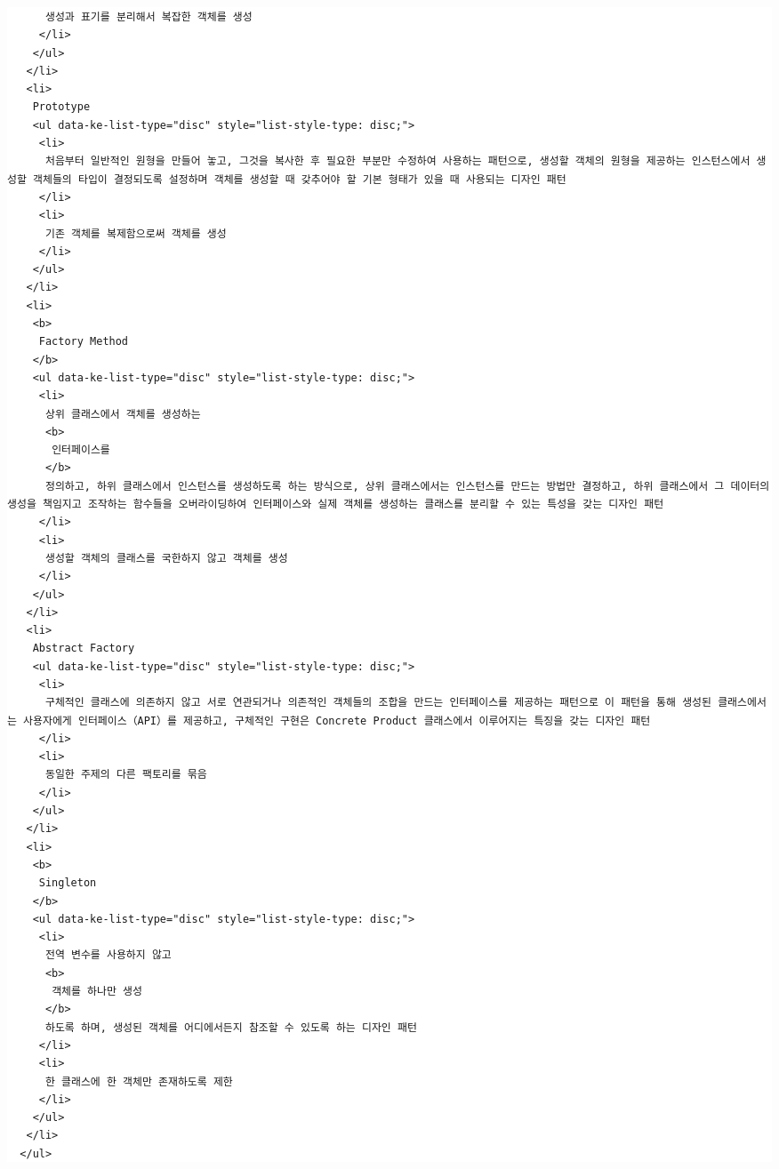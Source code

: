           생성과 표기를 분리해서 복잡한 객체를 생성
         </li>
        </ul>
       </li>
       <li>
        Prototype
        <ul data-ke-list-type="disc" style="list-style-type: disc;">
         <li>
          처음부터 일반적인 원형을 만들어 놓고, 그것을 복사한 후 필요한 부분만 수정하여 사용하는 패턴으로, 생성할 객체의 원형을 제공하는 인스턴스에서 생성할 객체들의 타입이 결정되도록 설정하며 객체를 생성할 때 갖추어야 할 기본 형태가 있을 때 사용되는 디자인 패턴
         </li>
         <li>
          기존 객체를 복제함으로써 객체를 생성
         </li>
        </ul>
       </li>
       <li>
        <b>
         Factory Method
        </b>
        <ul data-ke-list-type="disc" style="list-style-type: disc;">
         <li>
          상위 클래스에서 객체를 생성하는
          <b>
           인터페이스를
          </b>
          정의하고, 하위 클래스에서 인스턴스를 생성하도록 하는 방식으로, 상위 클래스에서는 인스턴스를 만드는 방법만 결정하고, 하위 클래스에서 그 데이터의 생성을 책임지고 조작하는 함수들을 오버라이딩하여 인터페이스와 실제 객체를 생성하는 클래스를 분리할 수 있는 특성을 갖는 디자인 패턴
         </li>
         <li>
          생성할 객체의 클래스를 국한하지 않고 객체를 생성
         </li>
        </ul>
       </li>
       <li>
        Abstract Factory
        <ul data-ke-list-type="disc" style="list-style-type: disc;">
         <li>
          구체적인 클래스에 의존하지 않고 서로 연관되거나 의존적인 객체들의 조합을 만드는 인터페이스를 제공하는 패턴으로 이 패턴을 통해 생성된 클래스에서는 사용자에게 인터페이스（API）를 제공하고, 구체적인 구현은 Concrete Product 클래스에서 이루어지는 특징을 갖는 디자인 패턴
         </li>
         <li>
          동일한 주제의 다른 팩토리를 묶음
         </li>
        </ul>
       </li>
       <li>
        <b>
         Singleton
        </b>
        <ul data-ke-list-type="disc" style="list-style-type: disc;">
         <li>
          전역 변수를 사용하지 않고
          <b>
           객체를 하나만 생성
          </b>
          하도록 하며, 생성된 객체를 어디에서든지 참조할 수 있도록 하는 디자인 패턴
         </li>
         <li>
          한 클래스에 한 객체만 존재하도록 제한
         </li>
        </ul>
       </li>
      </ul>